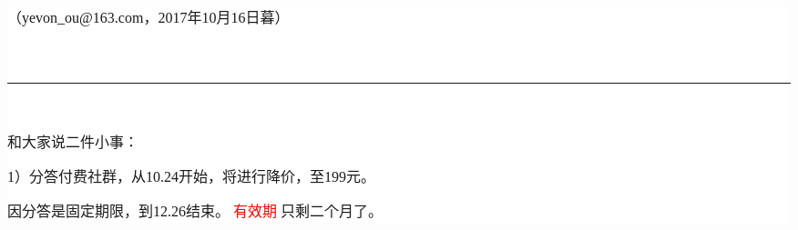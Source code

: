 </span>
</p>
<p style="line-height:150%;">
<span style="font-size:16px;line-height:150%;font-family:楷体_GB2312;">
</span>
</p>
<p style="line-height:150%;">
<span style="font-size:16px;line-height:150%;font-family:楷体_GB2312;">
</span>
</p>
<p style="line-height:150%;">
<span style="font-size:16px;line-height:150%;font-family:楷体_GB2312;">
          （yevon_ou@163.com，2017年10月16日暮）
         </span>
</p>
<p style="line-height: 150%;border-width: initial;border-style: none;border-color: initial;padding: 0px 0px 1px;">
<span style="font-size:16px;line-height:150%;font-family:楷体_GB2312;">
</span>
</p>
<p style="line-height: 150%;border-width: initial;border-style: none;border-color: initial;padding: 0px 0px 1px;">
<span style="font-size:16px;line-height:150%;font-family:楷体_GB2312;">
</span>
</p>
<p style="line-height: 150%;border-width: initial;border-style: none;border-color: initial;padding: 0px 0px 1px;">
<span style="font-size:16px;line-height:150%;font-family:楷体_GB2312;">
</span>
</p>
<hr/>
<p style="line-height: 150%;border-width: initial;border-style: none;border-color: initial;padding: 0px 0px 1px;">
<span style="font-size:16px;line-height:150%;font-family:楷体_GB2312;">
</span>
<br/>
</p>
<p style="line-height:150%;">
<span style="font-size:16px;line-height:150%;font-family:楷体_GB2312;">
</span>
</p>
<p style="line-height:150%;">
<span style="font-size:16px;line-height:150%;font-family:楷体_GB2312;">
          和大家说二件小事：
         </span>
</p>
<p style="line-height:150%;">
<span style="font-size:16px;line-height:150%;font-family:楷体_GB2312;">
</span>
</p>
<p style="line-height:150%;">
<span style="font-size:16px;line-height:150%;font-family:楷体_GB2312;">
          1）分答付费社群，从10.24开始，将进行降价，至199元。
         </span>
</p>
<p style="line-height:150%;">
<span style="font-size:16px;line-height:150%;font-family:楷体_GB2312;">
          因分答是固定期限，到12.26结束。
          <span style="color:red;">
           有效期
          </span>
          只剩二个月了。
         </span>
</p>